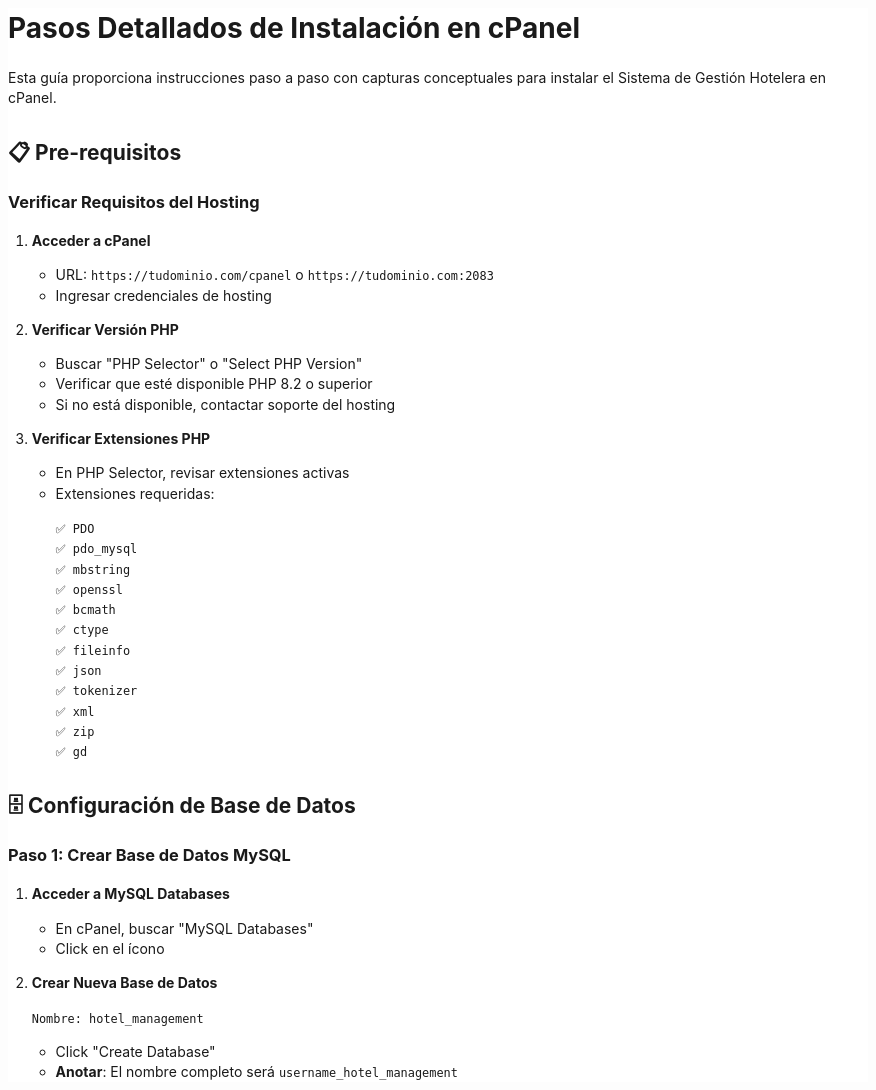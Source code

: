 # Pasos Detallados de Instalación en cPanel

Esta guía proporciona instrucciones paso a paso con capturas conceptuales para instalar el Sistema de Gestión Hotelera en cPanel.

## 📋 Pre-requisitos

### Verificar Requisitos del Hosting

1. **Acceder a cPanel**
   - URL: `https://tudominio.com/cpanel` o `https://tudominio.com:2083`
   - Ingresar credenciales de hosting

2. **Verificar Versión PHP**
   - Buscar "PHP Selector" o "Select PHP Version"
   - Verificar que esté disponible PHP 8.2 o superior
   - Si no está disponible, contactar soporte del hosting

3. **Verificar Extensiones PHP**
   - En PHP Selector, revisar extensiones activas
   - Extensiones requeridas:
     ```
     ✅ PDO
     ✅ pdo_mysql
     ✅ mbstring
     ✅ openssl
     ✅ bcmath
     ✅ ctype
     ✅ fileinfo
     ✅ json
     ✅ tokenizer
     ✅ xml
     ✅ zip
     ✅ gd
     ```

## 🗄️ Configuración de Base de Datos

### Paso 1: Crear Base de Datos MySQL

1. **Acceder a MySQL Databases**
   - En cPanel, buscar "MySQL Databases"
   - Click en el ícono

2. **Crear Nueva Base de Datos**
   ```
   Nombre: hotel_management
   ```
   - Click "Create Database"
   - **Anotar**: El nombre completo será `username_hotel_management`
